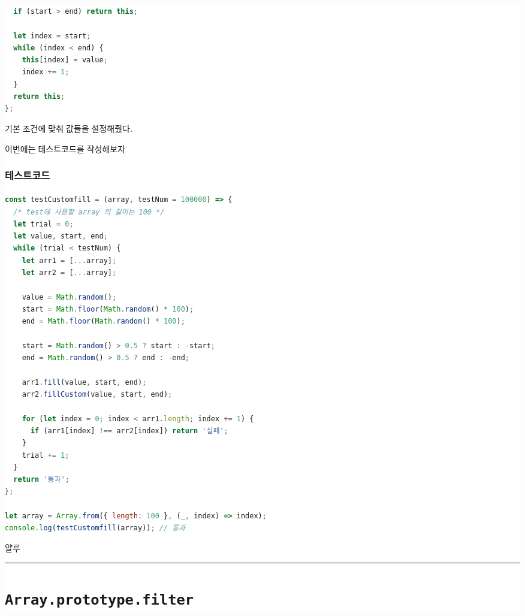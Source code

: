 ```js
  if (start > end) return this;

  let index = start;
  while (index < end) {
    this[index] = value;
    index += 1;
  }
  return this;
};
```

기본 조건에 맞춰 값들을 설정해줬다.

이번에는 테스트코드를 작성해보자

### 테스트코드

```js
const testCustomfill = (array, testNum = 100000) => {
  /* test에 사용할 array 의 길이는 100 */
  let trial = 0;
  let value, start, end;
  while (trial < testNum) {
    let arr1 = [...array];
    let arr2 = [...array];

    value = Math.random();
    start = Math.floor(Math.random() * 100);
    end = Math.floor(Math.random() * 100);

    start = Math.random() > 0.5 ? start : -start;
    end = Math.random() > 0.5 ? end : -end;

    arr1.fill(value, start, end);
    arr2.fillCustom(value, start, end);

    for (let index = 0; index < arr1.length; index += 1) {
      if (arr1[index] !== arr2[index]) return '실패';
    }
    trial += 1;
  }
  return '통과';
};

let array = Array.from({ length: 100 }, (_, index) => index);
console.log(testCustomfill(array)); // 통과
```

얄루

---

# `Array.prototype.filter`
